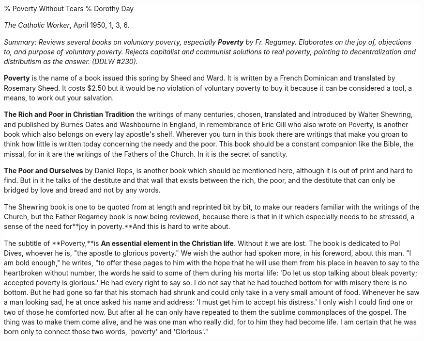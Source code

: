 % Poverty Without Tears
% Dorothy Day

*The Catholic Worker*, April 1950, 1, 3, 6.

*Summary: Reviews several books on voluntary poverty, especially
**Poverty** by Fr. Regamey. Elaborates on the joy of, objections to, and
purpose of voluntary poverty. Rejects capitalist and communist solutions
to real poverty, pointing to decentralization and distributism as the
answer. (DDLW \#230).*



**Poverty** is the name of a book issued this spring by Sheed and Ward. It
is written by a French Dominican and translated by Rosemary Sheed. It
costs $2.50 but it would be no violation of voluntary poverty to buy it
because it can be considered a tool, a means, to work out your
salvation.

**The Rich and Poor in Christian Tradition** the writings of many
centuries, chosen, translated and introduced by Walter Shewring, and
published by Burnes Oates and Washbourne in England, in remembrance of
Eric Gill who also wrote on Poverty, is another book which also belongs
on every lay apostle's shelf. Wherever you turn in this book there are
writings that make you groan to think how little is written today
concerning the needy and the poor. This book should be a constant
companion like the Bible, the missal, for in it are the writings of the
Fathers of the Church. In it is the secret of sanctity.

**The Poor and Ourselves** by Daniel Rops, is another book which should be
mentioned here, although it is out of print and hard to find. But in it
he talks of the destitute and that wall that exists between the rich,
the poor, and the destitute that can only be bridged by love and bread
and not by any words.

The Shewring book is one to be quoted from at length and reprinted bit
by bit, to make our readers familiar with the writings of the Church,
but the Father Regamey book is now being reviewed, because there is that
in it which especially needs to be stressed, a sense of the need
for**joy in poverty.**And this is hard to write about.

The subtitle of **Poverty,**is **An essential element in the Christian
life**. Without it we are lost. The book is dedicated to Pol Dives,
whoever he is, "the apostle to glorious poverty." We wish the author had
spoken more, in his foreword, about this man. "I am bold enough," he
writes, "to offer these pages to him with the hope that he will use them
from his place in heaven to say to the heartbroken without number, the
words he said to some of them during his mortal life: 'Do let us stop
talking about bleak poverty; accepted poverty is glorious.' He had every
right to say so. I do not say that he had touched bottom for with misery
there is no bottom. But he had gone so far that his stomach had shrunk
and could only take in a very small amount of food. Whenever he saw a
man looking sad, he at once asked his name and address: 'I must get him
to accept his distress.' I only wish I could find one or two of those he
comforted now. But after all he can only have repeated to them the
sublime commonplaces of the gospel. The thing was to make them come
alive, and he was one man who really did, for to him they had become
life. I am certain that he was born only to connect those two words,
'poverty' and 'Glorious'."
